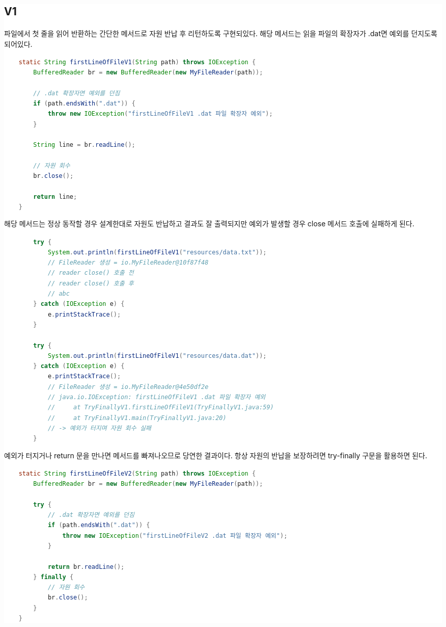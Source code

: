 
## V1

파일에서 첫 줄을 읽어 반환하는 간단한 메서드로 자원 반납 후 리턴하도록 구현되있다. 해당 메서드는 읽을 파일의 확장자가 .dat면 예외를 던지도록 되어있다.

```java
    static String firstLineOfFileV1(String path) throws IOException {
        BufferedReader br = new BufferedReader(new MyFileReader(path));

        // .dat 확장자면 예외를 던짐
        if (path.endsWith(".dat")) {
            throw new IOException("firstLineOfFileV1 .dat 파일 확장자 예외");
        }

        String line = br.readLine();

        // 자원 회수
        br.close();

        return line;
    }
```

해당 메서드는 정상 동작할 경우 설계한대로 자원도 반납하고 결과도 잘 출력되지만 예외가 발생할 경우 close 메서드 호출에 실패하게 된다.

```java
        try {
            System.out.println(firstLineOfFileV1("resources/data.txt"));
            // FileReader 생성 = io.MyFileReader@10f87f48
            // reader close() 호출 전
            // reader close() 호출 후
            // abc
        } catch (IOException e) {
            e.printStackTrace();
        }

        try {
            System.out.println(firstLineOfFileV1("resources/data.dat"));
        } catch (IOException e) {
            e.printStackTrace();
            // FileReader 생성 = io.MyFileReader@4e50df2e
            // java.io.IOException: firstLineOfFileV1 .dat 파일 확장자 예외
            //     at TryFinallyV1.firstLineOfFileV1(TryFinallyV1.java:59)
            //     at TryFinallyV1.main(TryFinallyV1.java:20)
            // -> 예외가 터지며 자원 회수 실패
        }
```

예외가 터지거나 return 문을 만나면 메서드를 빠져나오므로 당연한 결과이다. 항상 자원의 반납을 보장하려면 try-finally 구문을 활용하면 된다.

```java
    static String firstLineOfFileV2(String path) throws IOException {
        BufferedReader br = new BufferedReader(new MyFileReader(path));

        try {
            // .dat 확장자면 예외를 던짐
            if (path.endsWith(".dat")) {
                throw new IOException("firstLineOfFileV2 .dat 파일 확장자 예외");
            }

            return br.readLine();
        } finally {
            // 자원 회수
            br.close();
        }
    }
```